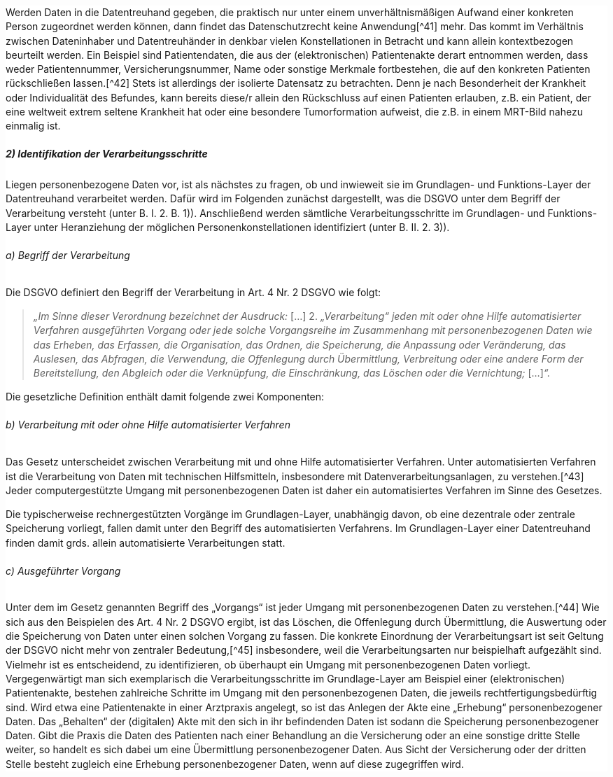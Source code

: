 Werden Daten in die Datentreuhand gegeben, die praktisch nur unter einem unverhältnismäßigen Aufwand einer konkreten Person zugeordnet werden können, dann findet das Datenschutzrecht keine Anwendung[^41] mehr. Das kommt im Verhältnis zwischen Dateninhaber und Datentreuhänder in denkbar vielen Konstellationen in Betracht und kann allein kontextbezogen beurteilt werden. Ein Beispiel sind Patientendaten, die aus der (elektronischen) Patientenakte derart entnommen werden, dass weder Patientennummer, Versicherungsnummer, Name oder sonstige Merkmale fortbestehen, die auf den konkreten Patienten rückschließen lassen.[^42] Stets ist allerdings der isolierte Datensatz zu betrachten. Denn je nach Besonderheit der Krankheit oder Individualität des Befundes, kann bereits diese/r allein den Rückschluss auf einen Patienten erlauben, z.B. ein Patient, der eine weltweit extrem seltene Krankheit hat oder eine besondere Tumorformation aufweist, die z.B. in einem MRT-Bild nahezu einmalig ist.

##### 2) Identifikation der Verarbeitungsschritte

Liegen personenbezogene Daten vor, ist als nächstes zu fragen, ob und inwieweit sie im Grundlagen- und Funktions-Layer der Datentreuhand verarbeitet werden. Dafür wird im Folgenden zunächst dargestellt, was die DSGVO unter dem Begriff der Verarbeitung versteht (unter B. I. 2. B. 1)). Anschließend werden sämtliche Verarbeitungsschritte im Grundlagen- und Funktions-Layer unter Heranziehung der möglichen Personenkonstellationen identifiziert (unter B. II. 2. 3)).

###### a) Begriff der Verarbeitung

Die DSGVO definiert den Begriff der Verarbeitung in Art. 4 Nr. 2 DSGVO wie folgt:

>_„Im Sinne dieser Verordnung bezeichnet der Ausdruck:_ […] 2. _„Verarbeitung“ jeden mit oder ohne Hilfe automatisierter Verfahren ausgeführten Vorgang oder jede solche Vorgangsreihe im Zusammenhang mit personenbezogenen Daten wie das Erheben, das Erfassen, die Organisation, das Ordnen, die Speicherung, die Anpassung oder Veränderung, das Auslesen, das Abfragen, die Verwendung, die Offenlegung durch Übermittlung, Verbreitung oder eine andere Form der Bereitstellung, den Abgleich oder die Verknüpfung, die Einschränkung, das Löschen oder die Vernichtung;_ […]_“._

Die gesetzliche Definition enthält damit folgende zwei Komponenten:

###### b)   Verarbeitung mit oder ohne Hilfe automatisierter Verfahren

Das Gesetz unterscheidet zwischen Verarbeitung mit und ohne Hilfe automatisierter Verfahren. Unter automatisierten Verfahren ist die Verarbeitung von Daten mit technischen Hilfsmitteln, insbesondere mit Datenverarbeitungsanlagen, zu verstehen.[^43] Jeder computergestützte Umgang mit personenbezogenen Daten ist daher ein automatisiertes Verfahren im Sinne des Gesetzes.

Die typischerweise rechnergestützten Vorgänge im Grundlagen-Layer, unabhängig davon, ob eine dezentrale oder zentrale Speicherung vorliegt, fallen damit unter den Begriff des automatisierten Verfahrens. Im Grundlagen-Layer einer Datentreuhand finden damit grds. allein automatisierte Verarbeitungen statt.

###### c) Ausgeführter Vorgang

Unter dem im Gesetz genannten Begriff des „Vorgangs“ ist jeder Umgang mit personenbezogenen Daten zu verstehen.[^44] Wie sich aus den Beispielen des Art. 4 Nr. 2 DSGVO ergibt, ist das Löschen, die Offenlegung durch Übermittlung, die Auswertung oder die Speicherung von Daten unter einen solchen Vorgang zu fassen. Die konkrete Einordnung der Verarbeitungsart ist seit Geltung der DSGVO nicht mehr von zentraler Bedeutung,[^45] insbesondere, weil die Verarbeitungsarten nur beispielhaft aufgezählt sind. Vielmehr ist es entscheidend, zu identifizieren, ob überhaupt ein Umgang mit personenbezogenen Daten vorliegt. Vergegenwärtigt man sich exemplarisch die Verarbeitungsschritte im Grundlage-Layer am Beispiel einer (elektronischen) Patientenakte, bestehen zahlreiche Schritte im Umgang mit den personenbezogenen Daten, die jeweils rechtfertigungsbedürftig sind. Wird etwa eine Patientenakte in einer Arztpraxis angelegt, so ist das Anlegen der Akte eine „Erhebung“ personenbezogener Daten. Das „Behalten“ der (digitalen) Akte mit den sich in ihr befindenden Daten ist sodann die Speicherung personenbezogener Daten. Gibt die Praxis die Daten des Patienten nach einer Behandlung an die Versicherung oder an eine sonstige dritte Stelle weiter, so handelt es sich dabei um eine Übermittlung personenbezogener Daten. Aus Sicht der Versicherung oder der dritten Stelle besteht zugleich eine Erhebung personenbezogener Daten, wenn auf diese zugegriffen wird.
